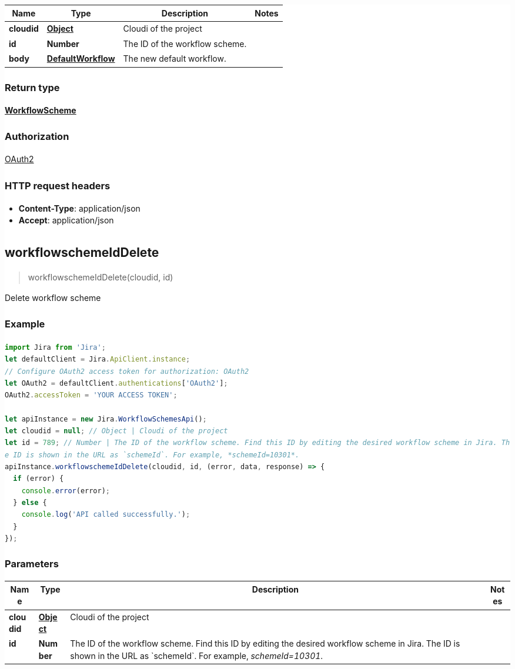
Name | Type | Description  | Notes
------------- | ------------- | ------------- | -------------
 **cloudid** | [**Object**](.md)| Cloudi of the project | 
 **id** | **Number**| The ID of the workflow scheme. | 
 **body** | [**DefaultWorkflow**](DefaultWorkflow.md)| The new default workflow. | 

### Return type

[**WorkflowScheme**](WorkflowScheme.md)

### Authorization

[OAuth2](../README.md#OAuth2)

### HTTP request headers

- **Content-Type**: application/json
- **Accept**: application/json


## workflowschemeIdDelete

> workflowschemeIdDelete(cloudid, id)

Delete workflow scheme

### Example

```javascript
import Jira from 'Jira';
let defaultClient = Jira.ApiClient.instance;
// Configure OAuth2 access token for authorization: OAuth2
let OAuth2 = defaultClient.authentications['OAuth2'];
OAuth2.accessToken = 'YOUR ACCESS TOKEN';

let apiInstance = new Jira.WorkflowSchemesApi();
let cloudid = null; // Object | Cloudi of the project
let id = 789; // Number | The ID of the workflow scheme. Find this ID by editing the desired workflow scheme in Jira. The ID is shown in the URL as `schemeId`. For example, *schemeId=10301*.
apiInstance.workflowschemeIdDelete(cloudid, id, (error, data, response) => {
  if (error) {
    console.error(error);
  } else {
    console.log('API called successfully.');
  }
});
```

### Parameters


Name | Type | Description  | Notes
------------- | ------------- | ------------- | -------------
 **cloudid** | [**Object**](.md)| Cloudi of the project | 
 **id** | **Number**| The ID of the workflow scheme. Find this ID by editing the desired workflow scheme in Jira. The ID is shown in the URL as &#x60;schemeId&#x60;. For example, *schemeId&#x3D;10301*. | 
